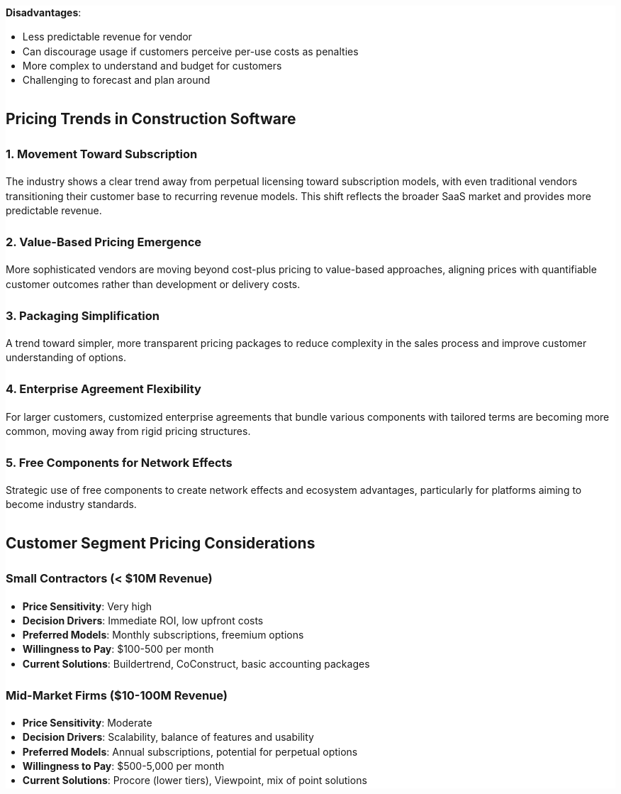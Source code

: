 **Disadvantages**:
- Less predictable revenue for vendor
- Can discourage usage if customers perceive per-use costs as penalties
- More complex to understand and budget for customers
- Challenging to forecast and plan around

## Pricing Trends in Construction Software

### 1. Movement Toward Subscription

The industry shows a clear trend away from perpetual licensing toward subscription models, with even traditional vendors transitioning their customer base to recurring revenue models. This shift reflects the broader SaaS market and provides more predictable revenue.

### 2. Value-Based Pricing Emergence

More sophisticated vendors are moving beyond cost-plus pricing to value-based approaches, aligning prices with quantifiable customer outcomes rather than development or delivery costs.

### 3. Packaging Simplification

A trend toward simpler, more transparent pricing packages to reduce complexity in the sales process and improve customer understanding of options.

### 4. Enterprise Agreement Flexibility

For larger customers, customized enterprise agreements that bundle various components with tailored terms are becoming more common, moving away from rigid pricing structures.

### 5. Free Components for Network Effects

Strategic use of free components to create network effects and ecosystem advantages, particularly for platforms aiming to become industry standards.

## Customer Segment Pricing Considerations

### Small Contractors (< $10M Revenue)

- **Price Sensitivity**: Very high
- **Decision Drivers**: Immediate ROI, low upfront costs
- **Preferred Models**: Monthly subscriptions, freemium options
- **Willingness to Pay**: $100-500 per month
- **Current Solutions**: Buildertrend, CoConstruct, basic accounting packages

### Mid-Market Firms ($10-100M Revenue)

- **Price Sensitivity**: Moderate
- **Decision Drivers**: Scalability, balance of features and usability
- **Preferred Models**: Annual subscriptions, potential for perpetual options
- **Willingness to Pay**: $500-5,000 per month
- **Current Solutions**: Procore (lower tiers), Viewpoint, mix of point solutions
